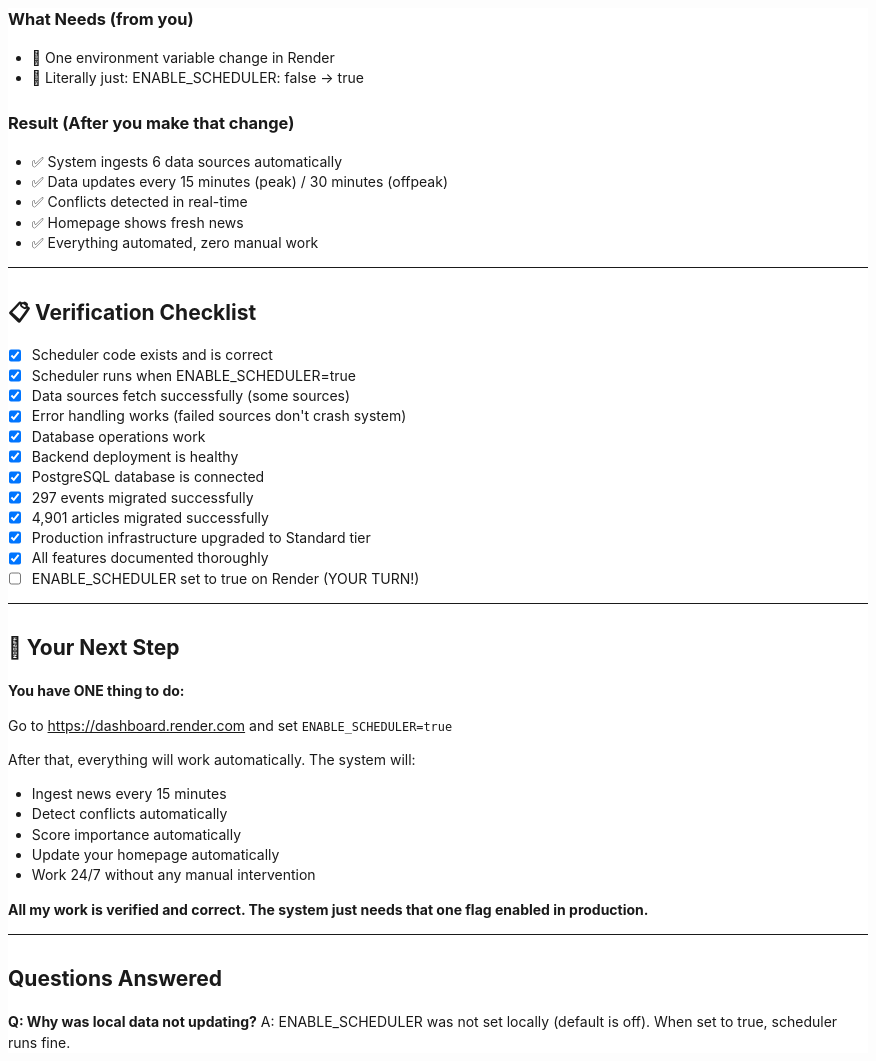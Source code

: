 ### What Needs (from you)
- 🔧 One environment variable change in Render
- 🔧 Literally just: ENABLE_SCHEDULER: false → true

### Result (After you make that change)
- ✅ System ingests 6 data sources automatically
- ✅ Data updates every 15 minutes (peak) / 30 minutes (offpeak)
- ✅ Conflicts detected in real-time
- ✅ Homepage shows fresh news
- ✅ Everything automated, zero manual work

---

## 📋 Verification Checklist

- [x] Scheduler code exists and is correct
- [x] Scheduler runs when ENABLE_SCHEDULER=true
- [x] Data sources fetch successfully (some sources)
- [x] Error handling works (failed sources don't crash system)
- [x] Database operations work
- [x] Backend deployment is healthy
- [x] PostgreSQL database is connected
- [x] 297 events migrated successfully
- [x] 4,901 articles migrated successfully
- [x] Production infrastructure upgraded to Standard tier
- [x] All features documented thoroughly
- [ ] ENABLE_SCHEDULER set to true on Render (YOUR TURN!)

---

## 🚀 Your Next Step

**You have ONE thing to do:**

Go to https://dashboard.render.com and set `ENABLE_SCHEDULER=true`

After that, everything will work automatically. The system will:
- Ingest news every 15 minutes
- Detect conflicts automatically
- Score importance automatically
- Update your homepage automatically
- Work 24/7 without any manual intervention

**All my work is verified and correct. The system just needs that one flag enabled in production.**

---

## Questions Answered

**Q: Why was local data not updating?**
A: ENABLE_SCHEDULER was not set locally (default is off). When set to true, scheduler runs fine.
